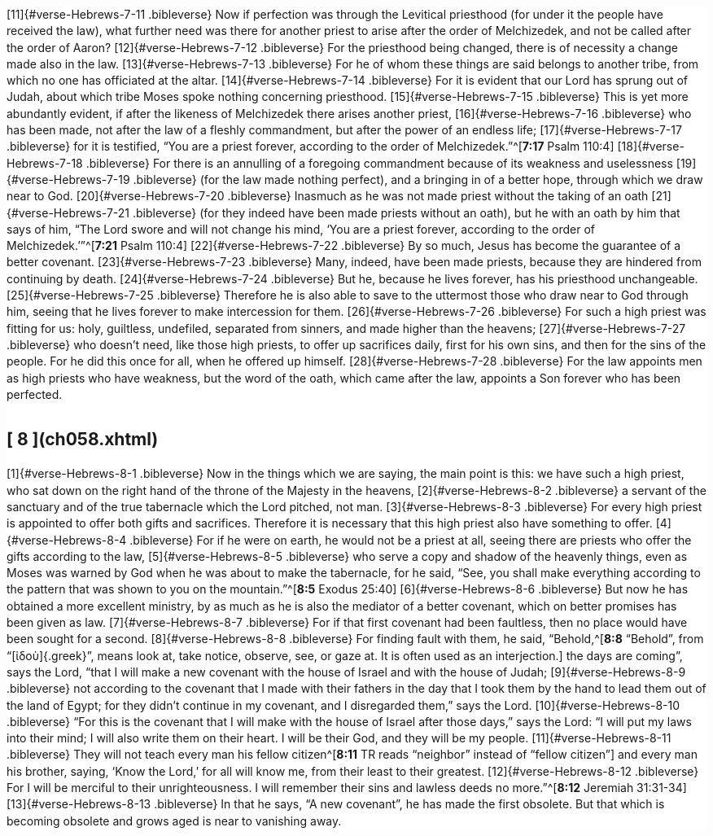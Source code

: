 [11]{#verse-Hebrews-7-11 .bibleverse} Now if perfection was through the Levitical priesthood (for under it the people have received the law), what further need was there for another priest to arise after the order of Melchizedek, and not be called after the order of Aaron? [12]{#verse-Hebrews-7-12 .bibleverse} For the priesthood being changed, there is of necessity a change made also in the law. [13]{#verse-Hebrews-7-13 .bibleverse} For he of whom these things are said belongs to another tribe, from which no one has officiated at the altar. [14]{#verse-Hebrews-7-14 .bibleverse} For it is evident that our Lord has sprung out of Judah, about which tribe Moses spoke nothing concerning priesthood. [15]{#verse-Hebrews-7-15 .bibleverse} This is yet more abundantly evident, if after the likeness of Melchizedek there arises another priest, [16]{#verse-Hebrews-7-16 .bibleverse} who has been made, not after the law of a fleshly commandment, but after the power of an endless life; [17]{#verse-Hebrews-7-17 .bibleverse} for it is testified, “You are a priest forever, according to the order of Melchizedek.”^[**7:17** Psalm 110:4]
[18]{#verse-Hebrews-7-18 .bibleverse} For there is an annulling of a foregoing commandment because of its weakness and uselessness [19]{#verse-Hebrews-7-19 .bibleverse} (for the law made nothing perfect), and a bringing in of a better hope, through which we draw near to God. [20]{#verse-Hebrews-7-20 .bibleverse} Inasmuch as he was not made priest without the taking of an oath [21]{#verse-Hebrews-7-21 .bibleverse} (for they indeed have been made priests without an oath), but he with an oath by him that says of him, “The Lord swore and will not change his mind, ‘You are a priest forever, according to the order of Melchizedek.’”^[**7:21** Psalm 110:4] [22]{#verse-Hebrews-7-22 .bibleverse} By so much, Jesus has become the guarantee of a better covenant. [23]{#verse-Hebrews-7-23 .bibleverse} Many, indeed, have been made priests, because they are hindered from continuing by death. [24]{#verse-Hebrews-7-24 .bibleverse} But he, because he lives forever, has his priesthood unchangeable. [25]{#verse-Hebrews-7-25 .bibleverse} Therefore he is also able to save to the uttermost those who draw near to God through him, seeing that he lives forever to make intercession for them.
[26]{#verse-Hebrews-7-26 .bibleverse} For such a high priest was fitting for us: holy, guiltless, undefiled, separated from sinners, and made higher than the heavens; [27]{#verse-Hebrews-7-27 .bibleverse} who doesn’t need, like those high priests, to offer up sacrifices daily, first for his own sins, and then for the sins of the people. For he did this once for all, when he offered up himself. [28]{#verse-Hebrews-7-28 .bibleverse} For the law appoints men as high priests who have weakness, but the word of the oath, which came after the law, appoints a Son forever who has been perfected. 

<h2 class="chaptertitle">[&nbsp;8&nbsp;](ch058.xhtml)<span><span id="chapter-Hebrews-8"></span></span></h2>
 
[1]{#verse-Hebrews-8-1 .bibleverse} Now in the things which we are saying, the main point is this: we have such a high priest, who sat down on the right hand of the throne of the Majesty in the heavens, [2]{#verse-Hebrews-8-2 .bibleverse} a servant of the sanctuary and of the true tabernacle which the Lord pitched, not man. [3]{#verse-Hebrews-8-3 .bibleverse} For every high priest is appointed to offer both gifts and sacrifices. Therefore it is necessary that this high priest also have something to offer. [4]{#verse-Hebrews-8-4 .bibleverse} For if he were on earth, he would not be a priest at all, seeing there are priests who offer the gifts according to the law, [5]{#verse-Hebrews-8-5 .bibleverse} who serve a copy and shadow of the heavenly things, even as Moses was warned by God when he was about to make the tabernacle, for he said, “See, you shall make everything according to the pattern that was shown to you on the mountain.”^[**8:5** Exodus 25:40] [6]{#verse-Hebrews-8-6 .bibleverse} But now he has obtained a more excellent ministry, by as much as he is also the mediator of a better covenant, which on better promises has been given as law. [7]{#verse-Hebrews-8-7 .bibleverse} For if that first covenant had been faultless, then no place would have been sought for a second. [8]{#verse-Hebrews-8-8 .bibleverse} For finding fault with them, he said, “Behold,^[**8:8** “Behold”, from “[ἰδοὺ]{.greek}”, means look at, take notice, observe, see, or gaze at. It is often used as an interjection.] the days are coming”, says the Lord, “that I will make a new covenant with the house of Israel and with the house of Judah; [9]{#verse-Hebrews-8-9 .bibleverse} not according to the covenant that I made with their fathers in the day that I took them by the hand to lead them out of the land of Egypt; for they didn’t continue in my covenant, and I disregarded them,” says the Lord. [10]{#verse-Hebrews-8-10 .bibleverse} “For this is the covenant that I will make with the house of Israel after those days,” says the Lord: “I will put my laws into their mind; I will also write them on their heart. I will be their God, and they will be my people. [11]{#verse-Hebrews-8-11 .bibleverse} They will not teach every man his fellow citizen^[**8:11** TR reads “neighbor” instead of “fellow citizen”] and every man his brother, saying, ‘Know the Lord,’ for all will know me, from their least to their greatest. [12]{#verse-Hebrews-8-12 .bibleverse} For I will be merciful to their unrighteousness. I will remember their sins and lawless deeds no more.”^[**8:12** Jeremiah 31:31-34] [13]{#verse-Hebrews-8-13 .bibleverse} In that he says, “A new covenant”, he has made the first obsolete. But that which is becoming obsolete and grows aged is near to vanishing away. 
